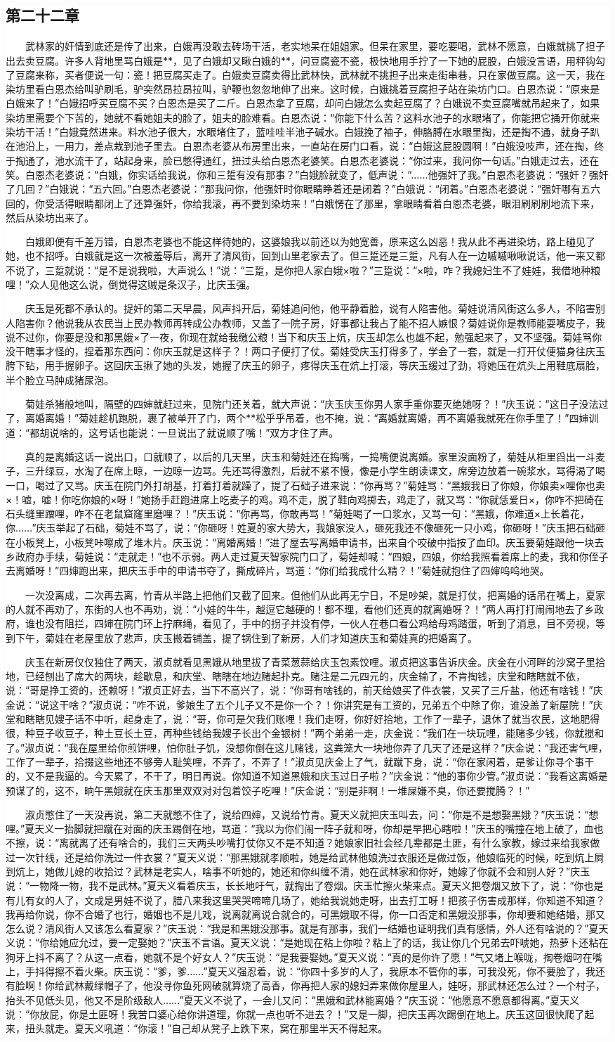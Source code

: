   

## 第二十二章

　　武林家的奸情到底还是传了出来，白娥再没敢去砖场干活，老实地呆在姐姐家。但呆在家里，要吃要喝，武林不愿意，白娥就挑了担子出去卖豆腐。许多人背地里骂白娥是**，见了白娥却又瞅白娥的**，问豆腐瓷不瓷，极快地用手拧了一下她的屁股，白娥没言语，用秤钩勾了豆腐来称，买者便说一句：瓷！把豆腐买走了。白娥卖豆腐卖得比武林快，武林就不挑担子出来走街串巷，只在家做豆腐。这一天，我在染坊里看白恩杰给叫驴刷毛，驴突然昂拉昂拉叫，驴鞭也忽忽地伸了出来。这时候，白娥挑着豆腐担子站在染坊门口。白恩杰说：“原来是白娥来了！”白娥招呼买豆腐不买？白恩杰是买了二斤。白恩杰拿了豆腐，却问白娥怎么卖起豆腐了？白娥说不卖豆腐嘴就吊起来了，如果染坊里需要个下苦的，她就不看她姐夫的脸了，姐夫的脸难看。白恩杰说：“你能下什么苦？这料水池子的水眼堵了，你能把它捅开你就来染坊干活！”白娥竟然进来。料水池子很大，水眼堵住了，蓝哇哇半池子碱水。白娥挽了袖子，伸胳膊在水眼里掏，还是掏不通，就身子趴在池沿上，一用力，差点栽到池子里去。白恩杰老婆从布房里出来，一直站在房门口看，说：“白娥这屁股圆啊！”白娥没吱声，还在掏，终于掏通了，池水流干了，站起身来，脸已憋得通红，扭过头给白恩杰老婆笑。白恩杰老婆说：“你过来，我问你一句话。”白娥走过去，还在笑。白恩杰老婆说：“白娥，你实话给我说，你和三踅有没有那事？”白娥脸就变了，低声说：“……他强奸了我。”白恩杰老婆说：“强奸？强奸了几回？”白娥说：“五六回。”白恩杰老婆说：“那我问你，他强奸时你眼睛睁着还是闭着？”白娥说：“闭着。”白恩杰老婆说：“强奸哪有五六回的，你受活得眼睛都闭上了还算强奸，你给我滚，再不要到染坊来！”白娥愣在了那里，拿眼睛看着白恩杰老婆，眼泪刷刷刷地流下来，然后从染坊出来了。

　　白娥即便有千差万错，白恩杰老婆也不能这样待她的，这婆娘我以前还以为她宽善，原来这么凶恶！我从此不再进染坊，路上碰见了她，也不招呼。白娥就是这一次被羞辱后，离开了清风街，回到山里老家去了。但三踅还是三踅，凡有人在一边嘁嘁啾啾说话，他一来又都不说了，三踅就说：“是不是说我啦，大声说么！”说：“三踅，是你把人家白娥×啦？”三踅说：“×啦，咋？我媳妇生不了娃娃，我借地种粮哩！”众人见他这么说，倒觉得这贼是条汉子，比庆玉强。

　　庆玉是死都不承认的。捉奸的第二天早晨，风声抖开后，菊娃追问他，他平静着脸，说有人陷害他。菊娃说清风街这么多人，不陷害别人陷害你？他说我从农民当上民办教师再转成公办教师，又盖了一院子房，好事都让我占了能不招人嫉恨？菊娃说你是教师能耍嘴皮子，我说不过你，你要是没和那黑娥×了一夜，你现在就给我缴公粮！当下和庆玉上炕，庆玉却怎么也雄不起，勉强起来了，又不坚强。菊娃骂你没干瞎事才怪的，捏着那东西问：你庆玉就是这样子？！两口子便打了仗。菊娃受庆玉打得多了，学会了一套，就是一打开仗便猫身往庆玉胯下钻，用手握卵子。这回庆玉揪了她的头发，她握了庆玉的卵子，疼得庆玉在炕上打滚，等庆玉缓过了劲，将她压在炕头上用鞋底扇脸，半个脸立马肿成猪尿泡。

　　菊娃杀猪般地叫，隔壁的四婶就赶过来，见院门还关着，就大声说：“庆玉庆玉你男人家手重你要灭绝她呀？！”庆玉说：“这日子没法过了，离婚离婚！”菊娃趁机跑脱，裹了被单开了门，两个**松乎乎吊着，也不掩，说：“离婚就离婚，再不离婚我就死在你手里了！”四婶训道：“都胡说啥的，这号话也能说：一旦说出了就说顺了嘴！”双方才住了声。

　　真的是离婚这话一说出口，口就顺了，以后的几天里，庆玉和菊娃还在捣嘴，一捣嘴便说离婚。家里没面粉了，菊娃从柜里舀出一斗麦子，三升绿豆，水淘了在席上晾，一边晾一边骂。先还骂得激烈，后就不紧不慢，像是小学生朗读课文，席旁边放着一碗浆水，骂得渴了喝一口，喝过了又骂。庆玉在院门外打胡基，打着打着就躁了，提了石础子进来说：“你再骂？”菊娃骂：“黑娥我日了你娘，你娘卖×哩你也卖×！嘘，嘘！你吃你娘的×呀！”她扬手赶跑进席上吃麦子的鸡。鸡不走，脱了鞋向鸡掷去，鸡走了，就又骂：“你就恁爱日×，你咋不把碕在石头缝里蹭哩，咋不在老鼠窟窿里磨哩？！”庆玉说：“你再骂，你敢再骂！”菊娃喝了一口浆水，又骂一句：“黑娥，你难道×上长着花，你……”庆玉举起了石础，菊娃不骂了，说：“你砸呀！姓夏的家大势大，我娘家没人，砸死我还不像砸死一只小鸡，你砸呀！”庆玉把石础砸在小板凳上，小板凳咔嚓成了堆木片。庆玉说：“离婚离婚！”进了屋去写离婚申请书，出来自个咬破中指按了血印。庆玉要菊娃跟他一块去乡政府办手续，菊娃说：“走就走！”也不示弱。两人走过夏天智家院门口了，菊娃却喊：“四娘，四娘，你给我照看着席上的麦，我和你侄子去离婚呀！”四婶跑出来，把庆玉手中的申请书夺了，撕成碎片，骂道：“你们给我成什么精？！”菊娃就抱住了四婶呜呜地哭。

　　一次没离成，二次再去离，竹青从半路上把他们又截了回来。但他们从此再无宁日，不是吵架，就是打仗，把离婚的话吊在嘴上，夏家的人就不再劝了，东街的人也不再劝，说：“小娃的牛牛，越逗它越硬的！都不理，看他们还真的就离婚呀？！”两人再打打闹闹地去了乡政府，谁也没有阻拦，四婶在院门环上拧麻绳，看见了，手中的拐子并没有停，一伙人在巷口看公鸡给母鸡踏蛋，听到了消息，目不旁视，等到下午，菊娃在老屋里放了悲声，庆玉搬着铺盖，提了锅住到了新房，人们才知道庆玉和菊娃真的把婚离了。

　　庆玉在新房仅仅独住了两天，淑贞就看见黑娥从地里拔了青菜葱蒜给庆玉包素饺哩。淑贞把这事告诉庆金。庆金在小河畔的沙窝子里拾地，已经刨出了席大的两块，趁歇息，和庆堂、瞎瞎在地边赌起扑克。赌注是二元四元的，庆金输了，不肯掏钱，庆堂和瞎瞎就不依，说：“哥是挣工资的，还赖呀！”淑贞正好去，当下不高兴了，说：“你哥有啥钱的，前天给娘买了件衣裳，又买了三斤盐，他还有啥钱！”庆金说：“说这干啥？”淑贞说：“咋不说，爹娘生了五个儿子又不是你一个？！你讲究是有工资的，兄弟五个中除了你，谁没盖了新屋院！”庆堂和瞎瞎见嫂子话不中听，起身走了，说：“哥，你可是欠我们账哩！我们走呀，你好好拾地，工作了一辈子，退休了就当农民，这地肥得很，种豆子收豆子，种土豆长土豆，再种些钱给我嫂子长出个金银树！”两个弟弟一走，庆金说：“我们在一块玩哩，能赌多少钱，你就搅和了。”淑贞说：“我在屋里给你煎饼哩，怕你肚子饥，没想你倒在这儿赌钱，这粪笼大一块地你弄了几天了还是这样？”庆金说：“我还害气哩，工作了一辈子，拾掇这些地还不够旁人耻笑哩，不弄了，不弄了！”淑贞见庆金上了气，就蹴下身，说：“你在家闲着，是爹让你寻个事干的，又不是我逼的。今天累了，不干了，明日再说。你知道不知道黑娥和庆玉过日子啦？”庆金说：“他的事你少管。”淑贞说：“我看这离婚是预谋了的，这不，晌午黑娥就在庆玉那里双双对对包着饺子吃哩！”庆金说：“别是非啊！一堆屎嫌不臭，你还要搅腾？！”

　　淑贞憋住了一天没再说，第二天就憋不住了，说给四婶，又说给竹青。夏天义就把庆玉叫去，问：“你是不是想娶黑娥？”庆玉说：“想哩。”夏天义一抬脚就把蹴在对面的庆玉踢倒在地，骂道：“我以为你们闹一阵子就和呀，你却是早把心瞎啦！”庆玉的嘴撞在地上破了，血也不擦，说：“离就离了还有啥合的，我们三天两头吵嘴打仗你又不是不知道？她娘家旧社会经几辈都是土匪，有什么家教，嫁过来给我家做过一次针线，还是给你洗过一件衣裳？”夏天义说：“那黑娥就孝顺啦，她是给武林他娘洗过衣服还是做过饭，他娘临死的时候，吃到炕上屙到炕上，她做儿媳的收拾过？武林是老实人，啥事不听她的，她还和你纠缠不清，她在武林家和你好，她嫁了你就不会和别人好？”庆玉说：“一物降一物，我不是武林。”夏天义看着庆玉，长长地吁气，就掏出了卷烟。庆玉忙擦火柴来点。夏天义把卷烟又放下了，说：“你也是有儿有女的人了，文成是男娃不说了，腊八来我这里哭哭啼啼几场了，她给我说她走呀，出去打工呀！把孩子伤害成那样，你知道不知道？我再给你说，你不合婚了也行，婚姻也不是儿戏，说离就离说合就合的，可黑娥取不得，你一口否定和黑娥没那事，你却要和她结婚，那又怎么说？清风街人又该怎么看夏家？”庆玉说：“我是和黑娥没那事。就是有那事，我们一结婚也证明我们真有感情，外人还有啥说的？”夏天义说：“你给她应允过，要一定娶她？”庆玉不言语。夏天义说：“是她现在粘上你啦？粘上了的话，我让你几个兄弟去吓唬她，热萝卜还粘在狗牙上抖不离了？从这一点看，她就不是个好女人？”庆玉说：“是我要娶她。”夏天义说：“真的是你许了愿！”气又堵上喉咙，掏卷烟叼在嘴上，手抖得擦不着火柴。庆玉说：“爹，爹……”夏天义强忍着，说：“你四十多岁的人了，我原本不管你的事，可我没死，你不要脸了，我还有脸啊！你给武林戴绿帽子了，他没寻你鱼死网破就算烧了高香，你再把人家的媳妇弄来做你屋里人，娃呀，那武林还怎么过？一个村子，抬头不见低头见，他又不是阶级敌人……”夏天义不说了，一会儿又问：“黑娥和武林能离婚？”庆玉说：“他愿意不愿意都得离。”夏天义说：“你放屁，你是土匪呀！我苦口婆心给你讲道理，你就一点也听不进去？！”又是一脚，把庆玉再次踢倒在地上。庆玉这回很快爬了起来，扭头就走。夏天义吼道：“你滚！”自己却从凳子上跌下来，窝在那里半天不得起来。
